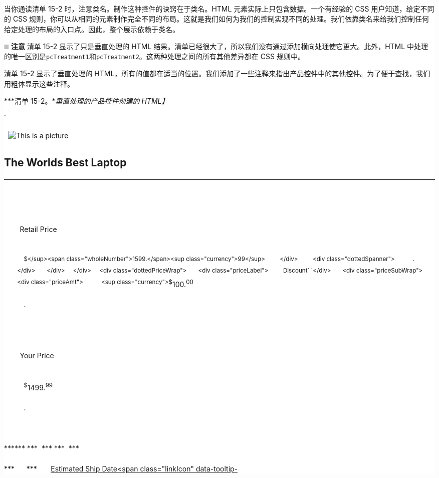 当你通读清单 15-2 时，注意类名。制作这种控件的诀窍在于类名。HTML 元素实际上只包含数据。一个有经验的 CSS 用户知道，给定不同的 CSS 规则，你可以从相同的元素制作完全不同的布局。这就是我们如何为我们的控制实现不同的处理。我们依靠类名来给我们控制任何给定处理的布局的入口点。因此，整个展示依赖于类名。

![images](img/square.jpg) **注意** 清单 15-2 显示了只是垂直处理的 HTML 结果。清单已经很大了，所以我们没有通过添加横向处理使它更大。此外，HTML 中处理的唯一区别是`pcTreatment1`和`pcTreatment2`。这两种处理之间的所有其他差异都在 CSS 规则中。

清单 15-2 显示了垂直处理的 HTML，所有的值都在适当的位置。我们添加了一些注释来指出产品控件中的其他控件。为了便于查找，我们用粗体显示这些注释。

***清单 15-2。**垂直处理的产品控件创建的 HTML】*

`<article class="productControlWrap pcTreatment1">
  <img src="/img/laptop1.jpg" alt="This is a picture" class="pcImage"><h2 class="pcTitle">The
Worlds Best Laptop</h2>
******
  <div class="pcPriceStack">
    <div class="dottedPriceWrap">
      <div class="priceLabel">
        Retail Price
      </div>
      <div class="priceSubWrap">
        <div class="priceAmt">
          <sup class="currency">$</sup><span class="wholeNumber">1599.</span><sup
class="currency">99</sup>
        </div>
        <div class="dottedSpanner">
          .
        </div>
      </div>
    </div>
    <div class="dottedPriceWrap">
      <div class="priceLabel">
        Discount` `</div>
      <div class="priceSubWrap">
        <div class="priceAmt">
          <sup class="currency">$</sup><span class="wholeNumber">100.</span><sup
class="currency">00</sup>
        </div>
        <div class="dottedSpanner">
          .
        </div>
      </div>
    </div>
    <div class="dottedPriceWrap">
      <div class="priceLabel">
        Your Price
      </div>
      <div class="priceSubWrap">
        <div class="priceAmt">
          <sup class="currency">$</sup><span class="wholeNumber">1499.</span><sup
class="currency">99</sup>
        </div>
        <div class="dottedSpanner">
          .
        </div>
      </div>
    </div>
  </div> ******
***  ***
***  ***
  <div class="pcShippingStack">
    <div class="shippingWrap">
***      ***
      <span class="iconShipping"></span><span class="shipLabel"><a href="javascript:;" data-
link-type="help" class="link">Estimated Ship Date<span class="linkIcon" data-tooltip-
